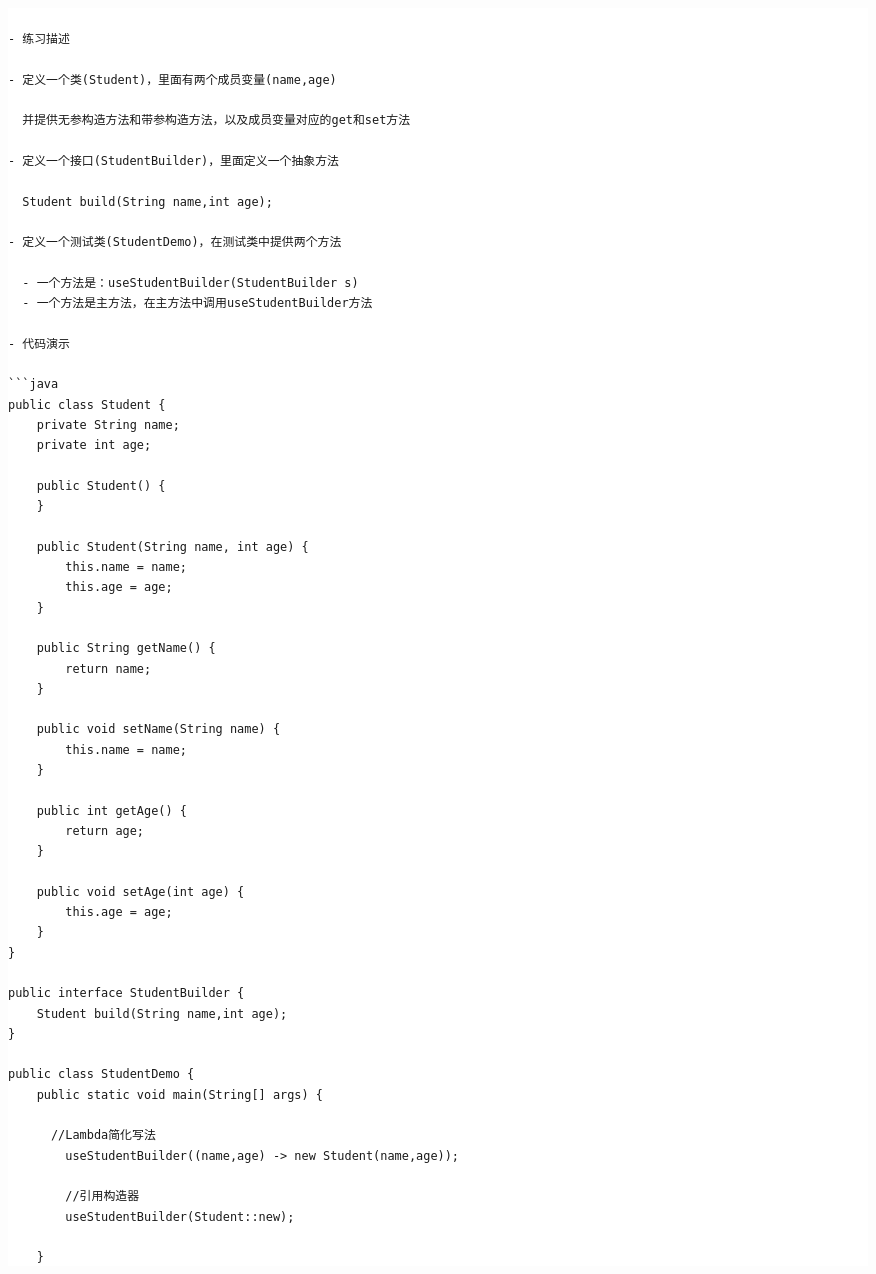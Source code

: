   ```

- 练习描述

  - 定义一个类(Student)，里面有两个成员变量(name,age)

    并提供无参构造方法和带参构造方法，以及成员变量对应的get和set方法

  - 定义一个接口(StudentBuilder)，里面定义一个抽象方法

    Student build(String name,int age);

  - 定义一个测试类(StudentDemo)，在测试类中提供两个方法

    - 一个方法是：useStudentBuilder(StudentBuilder s)
    - 一个方法是主方法，在主方法中调用useStudentBuilder方法

- 代码演示

  ```java
  public class Student {
      private String name;
      private int age;
  
      public Student() {
      }
  
      public Student(String name, int age) {
          this.name = name;
          this.age = age;
      }
  
      public String getName() {
          return name;
      }
  
      public void setName(String name) {
          this.name = name;
      }
  
      public int getAge() {
          return age;
      }
  
      public void setAge(int age) {
          this.age = age;
      }
  }
  
  public interface StudentBuilder {
      Student build(String name,int age);
  }
  
  public class StudentDemo {
      public static void main(String[] args) {
  
  		//Lambda简化写法
          useStudentBuilder((name,age) -> new Student(name,age));
  
          //引用构造器
          useStudentBuilder(Student::new);
  
      }
  
  ```